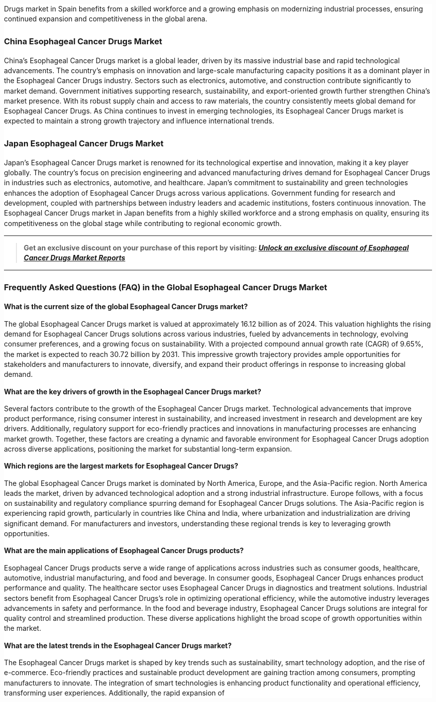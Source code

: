 Drugs market in Spain benefits from a skilled workforce and a growing emphasis on modernizing industrial processes, ensuring continued expansion and competitiveness in the global arena.</p><h3>China Esophageal Cancer Drugs Market</h3><p>China&rsquo;s Esophageal Cancer Drugs market is a global leader, driven by its massive industrial base and rapid technological advancements. The country&rsquo;s emphasis on innovation and large-scale manufacturing capacity positions it as a dominant player in the Esophageal Cancer Drugs industry. Sectors such as electronics, automotive, and construction contribute significantly to market demand. Government initiatives supporting research, sustainability, and export-oriented growth further strengthen China&rsquo;s market presence. With its robust supply chain and access to raw materials, the country consistently meets global demand for Esophageal Cancer Drugs. As China continues to invest in emerging technologies, its Esophageal Cancer Drugs market is expected to maintain a strong growth trajectory and influence international trends.</p><h3>Japan Esophageal Cancer Drugs Market</h3><p>Japan&rsquo;s Esophageal Cancer Drugs market is renowned for its technological expertise and innovation, making it a key player globally. The country&rsquo;s focus on precision engineering and advanced manufacturing drives demand for Esophageal Cancer Drugs in industries such as electronics, automotive, and healthcare. Japan&rsquo;s commitment to sustainability and green technologies enhances the adoption of Esophageal Cancer Drugs across various applications. Government funding for research and development, coupled with partnerships between industry leaders and academic institutions, fosters continuous innovation. The Esophageal Cancer Drugs market in Japan benefits from a highly skilled workforce and a strong emphasis on quality, ensuring its competitiveness on the global stage while contributing to regional economic growth.</p><hr /><blockquote><p><strong>Get an exclusive discount on your purchase of this report by visiting: <em><a href="://marketresearchpulse.com/ask-for-discount/81617?utm_source=Github&amp;utm_medium=027">Unlock an exclusive discount of Esophageal Cancer Drugs Market Reports</a></em>&nbsp;</strong></p></blockquote><hr /><h3>Frequently Asked Questions (FAQ) in the Global Esophageal Cancer Drugs Market</h3><p><strong>What is the current size of the global Esophageal Cancer Drugs market?</strong></p><p>The global Esophageal Cancer Drugs market is valued at approximately 16.12 billion as of 2024. This valuation highlights the rising demand for Esophageal Cancer Drugs solutions across various industries, fueled by advancements in technology, evolving consumer preferences, and a growing focus on sustainability. With a projected compound annual growth rate (CAGR) of 9.65%, the market is expected to reach 30.72 billion by 2031. This impressive growth trajectory provides ample opportunities for stakeholders and manufacturers to innovate, diversify, and expand their product offerings in response to increasing global demand.</p><p><strong>What are the key drivers of growth in the Esophageal Cancer Drugs market?</strong></p><p>Several factors contribute to the growth of the Esophageal Cancer Drugs market. Technological advancements that improve product performance, rising consumer interest in sustainability, and increased investment in research and development are key drivers. Additionally, regulatory support for eco-friendly practices and innovations in manufacturing processes are enhancing market growth. Together, these factors are creating a dynamic and favorable environment for Esophageal Cancer Drugs adoption across diverse applications, positioning the market for substantial long-term expansion.</p><p><strong>Which regions are the largest markets for Esophageal Cancer Drugs?</strong></p><p>The global Esophageal Cancer Drugs market is dominated by North America, Europe, and the Asia-Pacific region. North America leads the market, driven by advanced technological adoption and a strong industrial infrastructure. Europe follows, with a focus on sustainability and regulatory compliance spurring demand for Esophageal Cancer Drugs solutions. The Asia-Pacific region is experiencing rapid growth, particularly in countries like China and India, where urbanization and industrialization are driving significant demand. For manufacturers and investors, understanding these regional trends is key to leveraging growth opportunities.</p><p><strong>What are the main applications of Esophageal Cancer Drugs products?</strong></p><p>Esophageal Cancer Drugs products serve a wide range of applications across industries such as consumer goods, healthcare, automotive, industrial manufacturing, and food and beverage. In consumer goods, Esophageal Cancer Drugs enhances product performance and quality. The healthcare sector uses Esophageal Cancer Drugs in diagnostics and treatment solutions. Industrial sectors benefit from Esophageal Cancer Drugs&rsquo;s role in optimizing operational efficiency, while the automotive industry leverages advancements in safety and performance. In the food and beverage industry, Esophageal Cancer Drugs solutions are integral for quality control and streamlined production. These diverse applications highlight the broad scope of growth opportunities within the market.</p><p><strong>What are the latest trends in the Esophageal Cancer Drugs market?</strong></p><p>The Esophageal Cancer Drugs market is shaped by key trends such as sustainability, smart technology adoption, and the rise of e-commerce. Eco-friendly practices and sustainable product development are gaining traction among consumers, prompting manufacturers to innovate. The integration of smart technologies is enhancing product functionality and operational efficiency, transforming user experiences. Additionally, the rapid expansion of